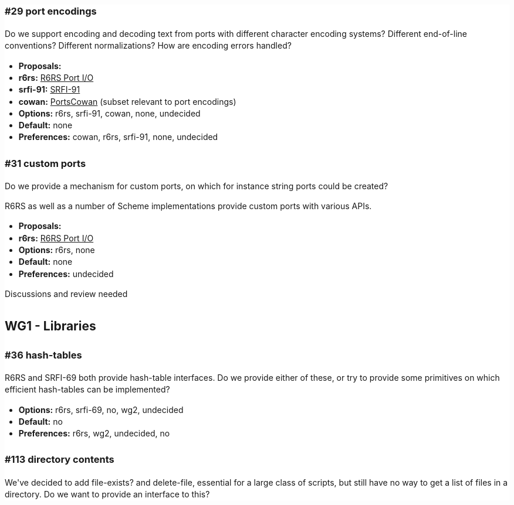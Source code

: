 
### #29 port encodings

Do we support encoding and decoding text from ports with different
character encoding systems?  Different end-of-line conventions?
Different normalizations?  How are encoding errors handled?

* **Proposals:**
* **r6rs:** [R6RS Port I/O](http://www.r6rs.org/final/html/r6rs-lib/r6rs-lib-Z-H-9.html#node_sec_8.2)
* **srfi-91:** [SRFI-91](https://srfi.schemers.org/srfi-91/srfi-91.html)
* **cowan:** [PortsCowan](PortsCowan.md) (subset relevant to port encodings)
* **Options:** r6rs, srfi-91, cowan, none, undecided
* **Default:** none
* **Preferences:** cowan, r6rs, srfi-91, none, undecided


### #31 custom ports

Do we provide a mechanism for custom ports, on which for instance
string ports could be created?

R6RS as well as a number of Scheme implementations provide custom
ports with various APIs.

* **Proposals:**
* **r6rs:** [R6RS Port I/O](http://www.r6rs.org/final/html/r6rs-lib/r6rs-lib-Z-H-9.html#node_sec_8.2)
* **Options:** r6rs, none
* **Default:** none
* **Preferences:** undecided

Discussions and review needed


## WG1 - Libraries

### #36 hash-tables

R6RS and SRFI-69 both provide hash-table interfaces.  Do we provide
either of these, or try to provide some primitives on which efficient
hash-tables can be implemented?

* **Options:** r6rs, srfi-69, no, wg2, undecided
* **Default:** no
* **Preferences:** r6rs, wg2, undecided, no


### #113 directory contents

We've decided to add file-exists? and delete-file,
essential for a large class of scripts, but still
have no way to get a list of files in a directory.
Do we want to provide an interface to this?
